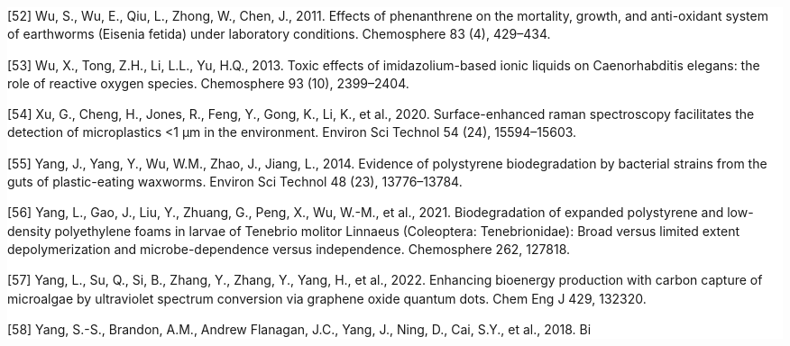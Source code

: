 [52] Wu, S., Wu, E., Qiu, L., Zhong, W., Chen, J., 2011. Effects of phenanthrene on the mortality, growth, and anti-oxidant system of earthworms (Eisenia fetida) under laboratory conditions. Chemosphere 83 (4), 429–434.

[53] Wu, X., Tong, Z.H., Li, L.L., Yu, H.Q., 2013. Toxic effects of imidazolium-based ionic liquids on Caenorhabditis elegans: the role of reactive oxygen species. Chemosphere 93 (10), 2399–2404.

[54] Xu, G., Cheng, H., Jones, R., Feng, Y., Gong, K., Li, K., et al., 2020. Surface-enhanced raman spectroscopy facilitates the detection of microplastics <1 μm in the environment. Environ Sci Technol 54 (24), 15594–15603.

[55] Yang, J., Yang, Y., Wu, W.M., Zhao, J., Jiang, L., 2014. Evidence of polystyrene biodegradation by bacterial strains from the guts of plastic-eating waxworms. Environ Sci Technol 48 (23), 13776–13784.

[56] Yang, L., Gao, J., Liu, Y., Zhuang, G., Peng, X., Wu, W.-M., et al., 2021. Biodegradation of expanded polystyrene and low-density polyethylene foams in larvae of Tenebrio molitor Linnaeus (Coleoptera: Tenebrionidae): Broad versus limited extent depolymerization and microbe-dependence versus independence. Chemosphere 262, 127818.

[57] Yang, L., Su, Q., Si, B., Zhang, Y., Zhang, Y., Yang, H., et al., 2022. Enhancing bioenergy production with carbon capture of microalgae by ultraviolet spectrum conversion via graphene oxide quantum dots. Chem Eng J 429, 132320.

[58] Yang, S.-S., Brandon, A.M., Andrew Flanagan, J.C., Yang, J., Ning, D., Cai, S.Y., et al., 2018. Bi